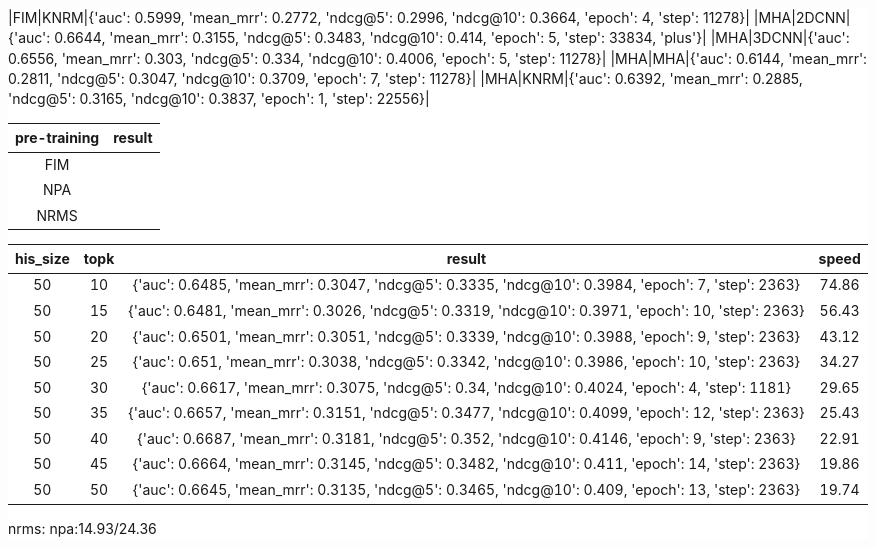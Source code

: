 |FIM|KNRM|{'auc': 0.5999, 'mean_mrr': 0.2772, 'ndcg@5': 0.2996, 'ndcg@10': 0.3664, 'epoch': 4, 'step': 11278}|
|MHA|2DCNN|{'auc': 0.6644, 'mean_mrr': 0.3155, 'ndcg@5': 0.3483, 'ndcg@10': 0.414, 'epoch': 5, 'step': 33834, 'plus'}|
|MHA|3DCNN|{'auc': 0.6556, 'mean_mrr': 0.303, 'ndcg@5': 0.334, 'ndcg@10': 0.4006, 'epoch': 5, 'step': 11278}|
|MHA|MHA|{'auc': 0.6144, 'mean_mrr': 0.2811, 'ndcg@5': 0.3047, 'ndcg@10': 0.3709, 'epoch': 7, 'step': 11278}|
|MHA|KNRM|{'auc': 0.6392, 'mean_mrr': 0.2885, 'ndcg@5': 0.3165, 'ndcg@10': 0.3837, 'epoch': 1, 'step': 22556}|

|pre-training|result|
|:-:|:-:|
|FIM||
|NPA||
|NRMS||

|his_size|topk|result|speed|
|:-:|:-:|:-:|:-:|
|50|10|{'auc': 0.6485, 'mean_mrr': 0.3047, 'ndcg@5': 0.3335, 'ndcg@10': 0.3984, 'epoch': 7, 'step': 2363}|74.86|
|50|15|{'auc': 0.6481, 'mean_mrr': 0.3026, 'ndcg@5': 0.3319, 'ndcg@10': 0.3971, 'epoch': 10, 'step': 2363}|56.43|
|50|20|{'auc': 0.6501, 'mean_mrr': 0.3051, 'ndcg@5': 0.3339, 'ndcg@10': 0.3988, 'epoch': 9, 'step': 2363}|43.12|
|50|25|{'auc': 0.651, 'mean_mrr': 0.3038, 'ndcg@5': 0.3342, 'ndcg@10': 0.3986, 'epoch': 10, 'step': 2363}|34.27|
|50|30|{'auc': 0.6617, 'mean_mrr': 0.3075, 'ndcg@5': 0.34, 'ndcg@10': 0.4024, 'epoch': 4, 'step': 1181}|29.65|
|50|35|{'auc': 0.6657, 'mean_mrr': 0.3151, 'ndcg@5': 0.3477, 'ndcg@10': 0.4099, 'epoch': 12, 'step': 2363}|25.43|
|50|40|{'auc': 0.6687, 'mean_mrr': 0.3181, 'ndcg@5': 0.352, 'ndcg@10': 0.4146, 'epoch': 9, 'step': 2363}|22.91|
|50|45|{'auc': 0.6664, 'mean_mrr': 0.3145, 'ndcg@5': 0.3482, 'ndcg@10': 0.411, 'epoch': 14, 'step': 2363}|19.86|
|50|50|{'auc': 0.6645, 'mean_mrr': 0.3135, 'ndcg@5': 0.3465, 'ndcg@10': 0.409, 'epoch': 13, 'step': 2363}|19.74|

nrms:
npa:14.93/24.36

